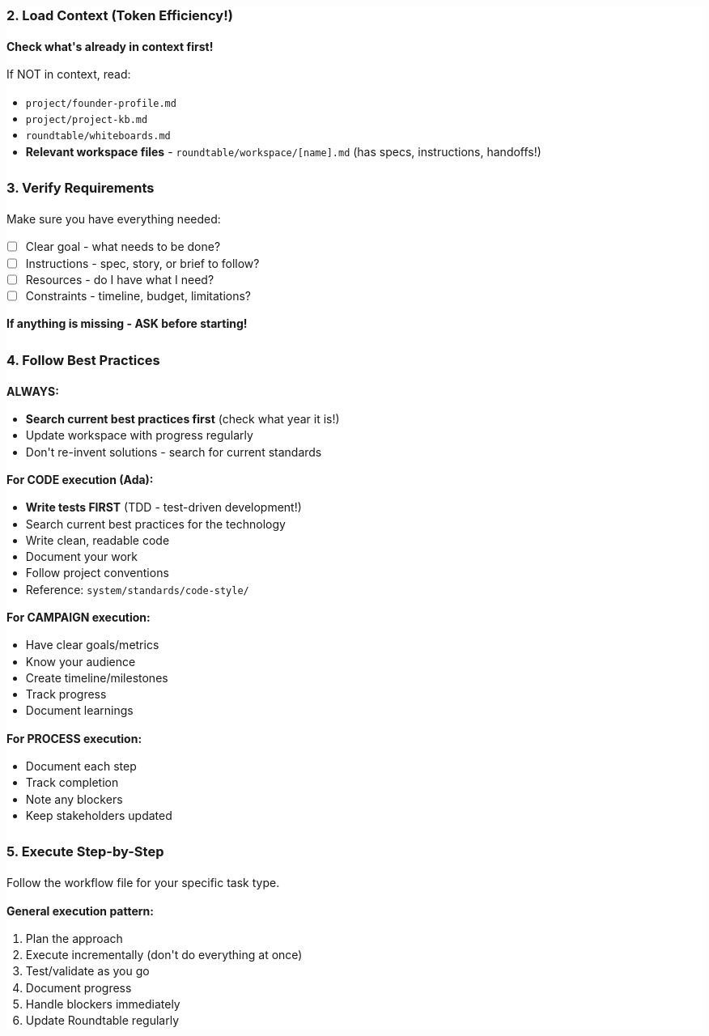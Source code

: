 ### 2. Load Context (Token Efficiency!)

**Check what's already in context first!**

If NOT in context, read:
- `project/founder-profile.md`
- `project/project-kb.md`
- `roundtable/whiteboards.md`
- **Relevant workspace files** - `roundtable/workspace/[name].md` (has specs, instructions, handoffs!)

### 3. Verify Requirements

Make sure you have everything needed:
- [ ] Clear goal - what needs to be done?
- [ ] Instructions - spec, story, or brief to follow?
- [ ] Resources - do I have what I need?
- [ ] Constraints - timeline, budget, limitations?

**If anything is missing - ASK before starting!**

### 4. Follow Best Practices

**ALWAYS:**
- **Search current best practices first** (check what year it is!)
- Update workspace with progress regularly
- Don't re-invent solutions - search for current standards

**For CODE execution (Ada):**
- **Write tests FIRST** (TDD - test-driven development!)
- Search current best practices for the technology
- Write clean, readable code
- Document your work
- Follow project conventions
- Reference: `system/standards/code-style/`

**For CAMPAIGN execution:**
- Have clear goals/metrics
- Know your audience
- Create timeline/milestones
- Track progress
- Document learnings

**For PROCESS execution:**
- Document each step
- Track completion
- Note any blockers
- Keep stakeholders updated

### 5. Execute Step-by-Step

Follow the workflow file for your specific task type.

**General execution pattern:**
1. Plan the approach
2. Execute incrementally (don't do everything at once)
3. Test/validate as you go
4. Document progress
5. Handle blockers immediately
6. Update Roundtable regularly
